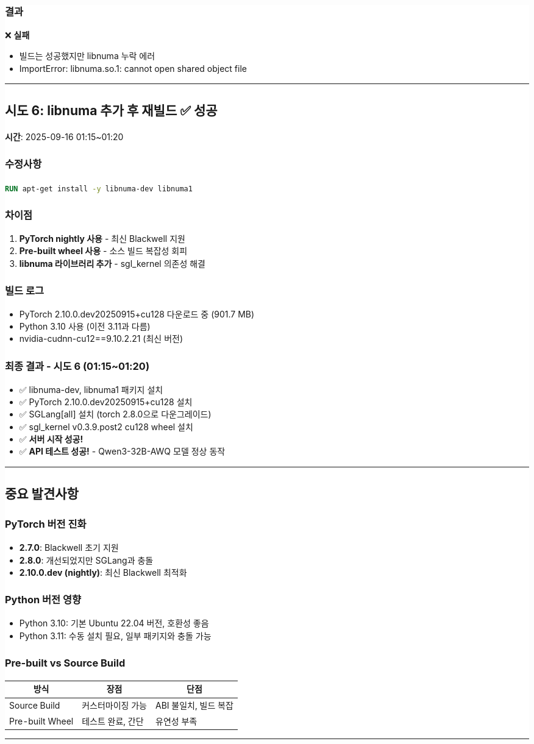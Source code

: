 ### 결과
❌ **실패**
- 빌드는 성공했지만 libnuma 누락 에러
- ImportError: libnuma.so.1: cannot open shared object file

---

## 시도 6: libnuma 추가 후 재빌드 ✅ **성공**
**시간**: 2025-09-16 01:15~01:20

### 수정사항
```dockerfile
RUN apt-get install -y libnuma-dev libnuma1
```

### 차이점
1. **PyTorch nightly 사용** - 최신 Blackwell 지원
2. **Pre-built wheel 사용** - 소스 빌드 복잡성 회피
3. **libnuma 라이브러리 추가** - sgl_kernel 의존성 해결

### 빌드 로그
- PyTorch 2.10.0.dev20250915+cu128 다운로드 중 (901.7 MB)
- Python 3.10 사용 (이전 3.11과 다름)
- nvidia-cudnn-cu12==9.10.2.21 (최신 버전)

### 최종 결과 - 시도 6 (01:15~01:20)
- ✅ libnuma-dev, libnuma1 패키지 설치
- ✅ PyTorch 2.10.0.dev20250915+cu128 설치
- ✅ SGLang[all] 설치 (torch 2.8.0으로 다운그레이드)
- ✅ sgl_kernel v0.3.9.post2 cu128 wheel 설치
- ✅ **서버 시작 성공!**
- ✅ **API 테스트 성공!** - Qwen3-32B-AWQ 모델 정상 동작

---

## 중요 발견사항

### PyTorch 버전 진화
- **2.7.0**: Blackwell 초기 지원
- **2.8.0**: 개선되었지만 SGLang과 충돌
- **2.10.0.dev (nightly)**: 최신 Blackwell 최적화

### Python 버전 영향
- Python 3.10: 기본 Ubuntu 22.04 버전, 호환성 좋음
- Python 3.11: 수동 설치 필요, 일부 패키지와 충돌 가능

### Pre-built vs Source Build
| 방식 | 장점 | 단점 |
|------|------|------|
| Source Build | 커스터마이징 가능 | ABI 불일치, 빌드 복잡 |
| Pre-built Wheel | 테스트 완료, 간단 | 유연성 부족 |

---